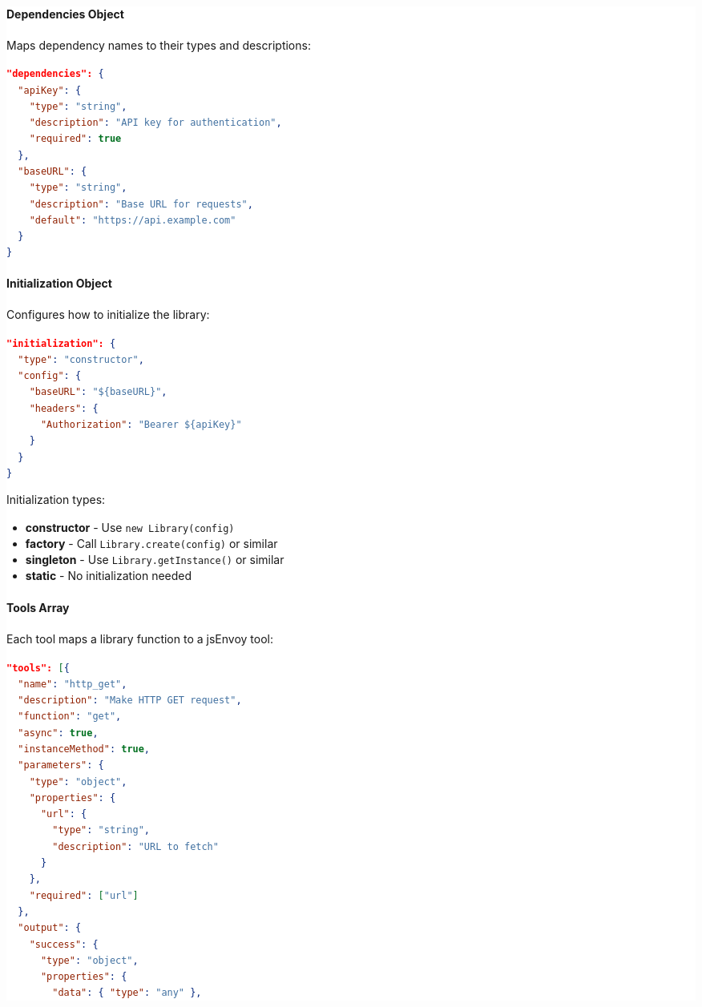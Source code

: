 #### Dependencies Object

Maps dependency names to their types and descriptions:

```json
"dependencies": {
  "apiKey": {
    "type": "string",
    "description": "API key for authentication",
    "required": true
  },
  "baseURL": {
    "type": "string", 
    "description": "Base URL for requests",
    "default": "https://api.example.com"
  }
}
```

#### Initialization Object

Configures how to initialize the library:

```json
"initialization": {
  "type": "constructor",
  "config": {
    "baseURL": "${baseURL}",
    "headers": {
      "Authorization": "Bearer ${apiKey}"
    }
  }
}
```

Initialization types:
- **constructor** - Use `new Library(config)`
- **factory** - Call `Library.create(config)` or similar
- **singleton** - Use `Library.getInstance()` or similar
- **static** - No initialization needed

#### Tools Array

Each tool maps a library function to a jsEnvoy tool:

```json
"tools": [{
  "name": "http_get",
  "description": "Make HTTP GET request",
  "function": "get",
  "async": true,
  "instanceMethod": true,
  "parameters": {
    "type": "object",
    "properties": {
      "url": {
        "type": "string",
        "description": "URL to fetch"
      }
    },
    "required": ["url"]
  },
  "output": {
    "success": {
      "type": "object",
      "properties": {
        "data": { "type": "any" },
```